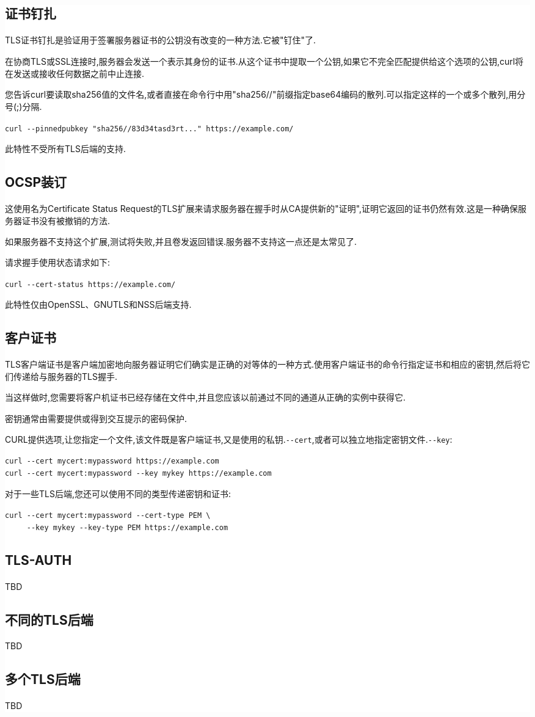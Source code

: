 ## 证书钉扎

TLS证书钉扎是验证用于签署服务器证书的公钥没有改变的一种方法.它被"钉住"了.

在协商TLS或SSL连接时,服务器会发送一个表示其身份的证书.从这个证书中提取一个公钥,如果它不完全匹配提供给这个选项的公钥,curl将在发送或接收任何数据之前中止连接.

您告诉curl要读取sha256值的文件名,或者直接在命令行中用"sha256//"前缀指定base64编码的散列.可以指定这样的一个或多个散列,用分号(;)分隔.

```
curl --pinnedpubkey "sha256//83d34tasd3rt..." https://example.com/
```

此特性不受所有TLS后端的支持.

## OCSP装订

这使用名为Certificate Status Request的TLS扩展来请求服务器在握手时从CA提供新的"证明",证明它返回的证书仍然有效.这是一种确保服务器证书没有被撤销的方法.

如果服务器不支持这个扩展,测试将失败,并且卷发返回错误.服务器不支持这一点还是太常见了.

请求握手使用状态请求如下:

```
curl --cert-status https://example.com/
```

此特性仅由OpenSSL、GNUTLS和NSS后端支持.

## 客户证书

TLS客户端证书是客户端加密地向服务器证明它们确实是正确的对等体的一种方式.使用客户端证书的命令行指定证书和相应的密钥,然后将它们传递给与服务器的TLS握手.

当这样做时,您需要将客户机证书已经存储在文件中,并且您应该以前通过不同的通道从正确的实例中获得它.

密钥通常由需要提供或得到交互提示的密码保护.

CURL提供选项,让您指定一个文件,该文件既是客户端证书,又是使用的私钥.`--cert`,或者可以独立地指定密钥文件.`--key`:

```
curl --cert mycert:mypassword https://example.com
curl --cert mycert:mypassword --key mykey https://example.com
```

对于一些TLS后端,您还可以使用不同的类型传递密钥和证书:

```
curl --cert mycert:mypassword --cert-type PEM \
     --key mykey --key-type PEM https://example.com
```

## TLS-AUTH

TBD

## 不同的TLS后端

TBD

## 多个TLS后端

TBD
